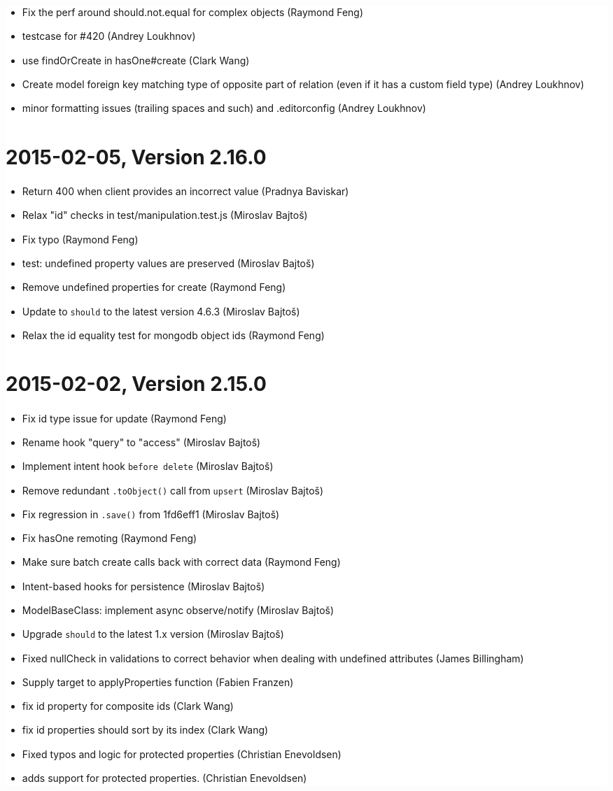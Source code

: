  * Fix the perf around should.not.equal for complex objects (Raymond Feng)

 * testcase for #420 (Andrey Loukhnov)

 * use findOrCreate in hasOne#create (Clark Wang)

 * Create model foreign key matching type of opposite part of relation (even if it has a custom field type) (Andrey Loukhnov)

 * minor formatting issues (trailing spaces and such) and .editorconfig (Andrey Loukhnov)


2015-02-05, Version 2.16.0
==========================

 * Return 400 when client provides an incorrect value (Pradnya Baviskar)

 * Relax "id" checks in test/manipulation.test.js (Miroslav Bajtoš)

 * Fix typo (Raymond Feng)

 * test: undefined property values are preserved (Miroslav Bajtoš)

 * Remove undefined properties for create (Raymond Feng)

 * Update to `should` to the latest version 4.6.3 (Miroslav Bajtoš)

 * Relax the id equality test for mongodb object ids (Raymond Feng)


2015-02-02, Version 2.15.0
==========================

 * Fix id type issue for update (Raymond Feng)

 * Rename hook "query" to "access" (Miroslav Bajtoš)

 * Implement intent hook `before delete` (Miroslav Bajtoš)

 * Remove redundant `.toObject()` call from `upsert` (Miroslav Bajtoš)

 * Fix regression in `.save()` from 1fd6eff1 (Miroslav Bajtoš)

 * Fix hasOne remoting (Raymond Feng)

 * Make sure batch create calls back with correct data (Raymond Feng)

 * Intent-based hooks for persistence (Miroslav Bajtoš)

 * ModelBaseClass: implement async observe/notify (Miroslav Bajtoš)

 * Upgrade `should` to the latest 1.x version (Miroslav Bajtoš)

 * Fixed nullCheck in validations to correct behavior when dealing with undefined attributes (James Billingham)

 * Supply target to applyProperties function (Fabien Franzen)

 * fix id property for composite ids (Clark Wang)

 * fix id properties should sort by its index (Clark Wang)

 * Fixed typos and logic for protected properties (Christian Enevoldsen)

 * adds support for protected properties. (Christian Enevoldsen)
